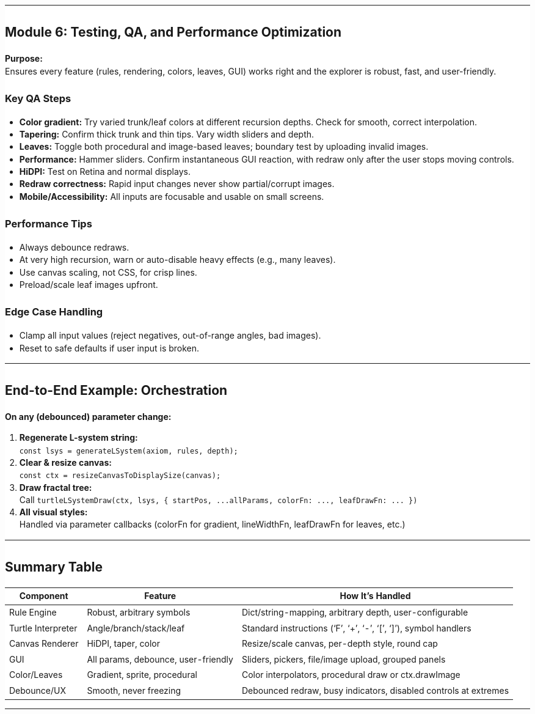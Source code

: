 
---

## **Module 6: Testing, QA, and Performance Optimization**

**Purpose:**  
Ensures every feature (rules, rendering, colors, leaves, GUI) works right and the explorer is robust, fast, and user-friendly.

### **Key QA Steps**
- **Color gradient:** Try varied trunk/leaf colors at different recursion depths. Check for smooth, correct interpolation.
- **Tapering:** Confirm thick trunk and thin tips. Vary width sliders and depth.
- **Leaves:** Toggle both procedural and image-based leaves; boundary test by uploading invalid images.
- **Performance:** Hammer sliders. Confirm instantaneous GUI reaction, with redraw only after the user stops moving controls.
- **HiDPI:** Test on Retina and normal displays.
- **Redraw correctness:** Rapid input changes never show partial/corrupt images.
- **Mobile/Accessibility:** All inputs are focusable and usable on small screens.

### **Performance Tips**
- Always debounce redraws.
- At very high recursion, warn or auto-disable heavy effects (e.g., many leaves).
- Use canvas scaling, not CSS, for crisp lines.
- Preload/scale leaf images upfront.

### **Edge Case Handling**
- Clamp all input values (reject negatives, out-of-range angles, bad images).
- Reset to safe defaults if user input is broken.

---

## **End-to-End Example: Orchestration**

**On any (debounced) parameter change:**
1. **Regenerate L-system string:**  
   `const lsys = generateLSystem(axiom, rules, depth);`
2. **Clear & resize canvas:**  
   `const ctx = resizeCanvasToDisplaySize(canvas);`
3. **Draw fractal tree:**  
   Call `turtleLSystemDraw(ctx, lsys, { startPos, ...allParams, colorFn: ..., leafDrawFn: ... })`
4. **All visual styles:**  
   Handled via parameter callbacks (colorFn for gradient, lineWidthFn, leafDrawFn for leaves, etc.)

---

## **Summary Table**

| Component        | Feature                        | How It’s Handled                                            |
|------------------|-------------------------------|-------------------------------------------------------------|
| Rule Engine      | Robust, arbitrary symbols      | Dict/string-mapping, arbitrary depth, user-configurable     |
| Turtle Interpreter | Angle/branch/stack/leaf      | Standard instructions (‘F’, ‘+’, ‘-’, ‘[’, ‘]’), symbol handlers|
| Canvas Renderer  | HiDPI, taper, color            | Resize/scale canvas, per-depth style, round cap             |
| GUI              | All params, debounce, user-friendly | Sliders, pickers, file/image upload, grouped panels      |
| Color/Leaves     | Gradient, sprite, procedural   | Color interpolators, procedural draw or ctx.drawImage        |
| Debounce/UX      | Smooth, never freezing         | Debounced redraw, busy indicators, disabled controls at extremes |

---